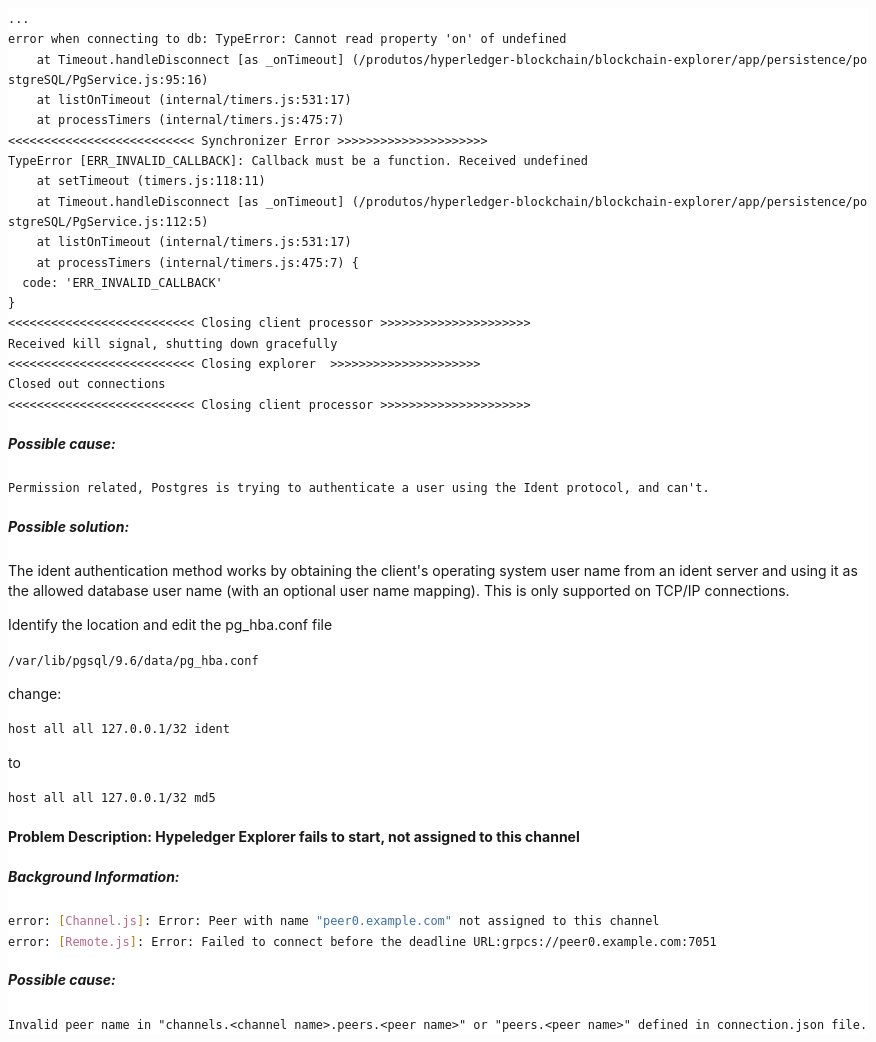 ```
...
error when connecting to db: TypeError: Cannot read property 'on' of undefined
    at Timeout.handleDisconnect [as _onTimeout] (/produtos/hyperledger-blockchain/blockchain-explorer/app/persistence/postgreSQL/PgService.js:95:16)
    at listOnTimeout (internal/timers.js:531:17)
    at processTimers (internal/timers.js:475:7)
<<<<<<<<<<<<<<<<<<<<<<<<<< Synchronizer Error >>>>>>>>>>>>>>>>>>>>>
TypeError [ERR_INVALID_CALLBACK]: Callback must be a function. Received undefined
    at setTimeout (timers.js:118:11)
    at Timeout.handleDisconnect [as _onTimeout] (/produtos/hyperledger-blockchain/blockchain-explorer/app/persistence/postgreSQL/PgService.js:112:5)
    at listOnTimeout (internal/timers.js:531:17)
    at processTimers (internal/timers.js:475:7) {
  code: 'ERR_INVALID_CALLBACK'
}
<<<<<<<<<<<<<<<<<<<<<<<<<< Closing client processor >>>>>>>>>>>>>>>>>>>>>
Received kill signal, shutting down gracefully
<<<<<<<<<<<<<<<<<<<<<<<<<< Closing explorer  >>>>>>>>>>>>>>>>>>>>>
Closed out connections
<<<<<<<<<<<<<<<<<<<<<<<<<< Closing client processor >>>>>>>>>>>>>>>>>>>>>
```
##### Possible cause:
    Permission related, Postgres is trying to authenticate a user using the Ident protocol, and can't.
##### Possible solution:

The ident authentication method works by obtaining the client's operating
system user name from an ident server and using it as the allowed database
user name (with an optional user name mapping). This is only supported on TCP/IP connections.

Identify the location and edit the pg_hba.conf file

 ``` /var/lib/pgsql/9.6/data/pg_hba.conf ```

change:

``` host all all 127.0.0.1/32 ident ```

to

``` host all all 127.0.0.1/32 md5 ```

#### Problem Description: Hypeledger Explorer fails to start, not assigned to this channel

##### Background Information:

```bash
error: [Channel.js]: Error: Peer with name "peer0.example.com" not assigned to this channel
error: [Remote.js]: Error: Failed to connect before the deadline URL:grpcs://peer0.example.com:7051
```

##### Possible cause:

    Invalid peer name in "channels.<channel name>.peers.<peer name>" or "peers.<peer name>" defined in connection.json file.
